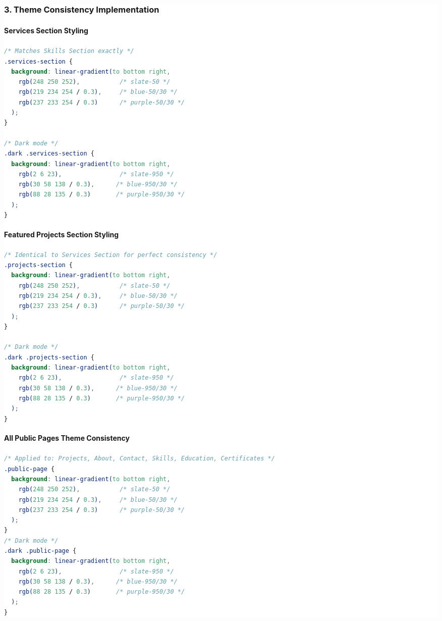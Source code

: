 ### 3. Theme Consistency Implementation

#### Services Section Styling
```css
/* Matches Skills Section exactly */
.services-section {
  background: linear-gradient(to bottom right,
    rgb(248 250 252),           /* slate-50 */
    rgb(219 234 254 / 0.3),     /* blue-50/30 */
    rgb(237 233 254 / 0.3)      /* purple-50/30 */
  );
}

/* Dark mode */
.dark .services-section {
  background: linear-gradient(to bottom right,
    rgb(2 6 23),                /* slate-950 */
    rgb(30 58 138 / 0.3),      /* blue-950/30 */
    rgb(88 28 135 / 0.3)       /* purple-950/30 */
  );
}
```

#### Featured Projects Section Styling
```css
/* Identical to Services Section for perfect consistency */
.projects-section {
  background: linear-gradient(to bottom right,
    rgb(248 250 252),           /* slate-50 */
    rgb(219 234 254 / 0.3),     /* blue-50/30 */
    rgb(237 233 254 / 0.3)      /* purple-50/30 */
  );
}

/* Dark mode */
.dark .projects-section {
  background: linear-gradient(to bottom right,
    rgb(2 6 23),                /* slate-950 */
    rgb(30 58 138 / 0.3),      /* blue-950/30 */
    rgb(88 28 135 / 0.3)       /* purple-950/30 */
  );
}
```

#### All Public Pages Theme Consistency
```css
/* Applied to: Projects, About, Contact, Skills, Education, Certificates */
.public-page {
  background: linear-gradient(to bottom right,
    rgb(248 250 252),           /* slate-50 */
    rgb(219 234 254 / 0.3),     /* blue-50/30 */
    rgb(237 233 254 / 0.3)      /* purple-50/30 */
  );
}
/* Dark mode */
.dark .public-page {
  background: linear-gradient(to bottom right,
    rgb(2 6 23),                /* slate-950 */
    rgb(30 58 138 / 0.3),      /* blue-950/30 */
    rgb(88 28 135 / 0.3)       /* purple-950/30 */
  );
}
```
